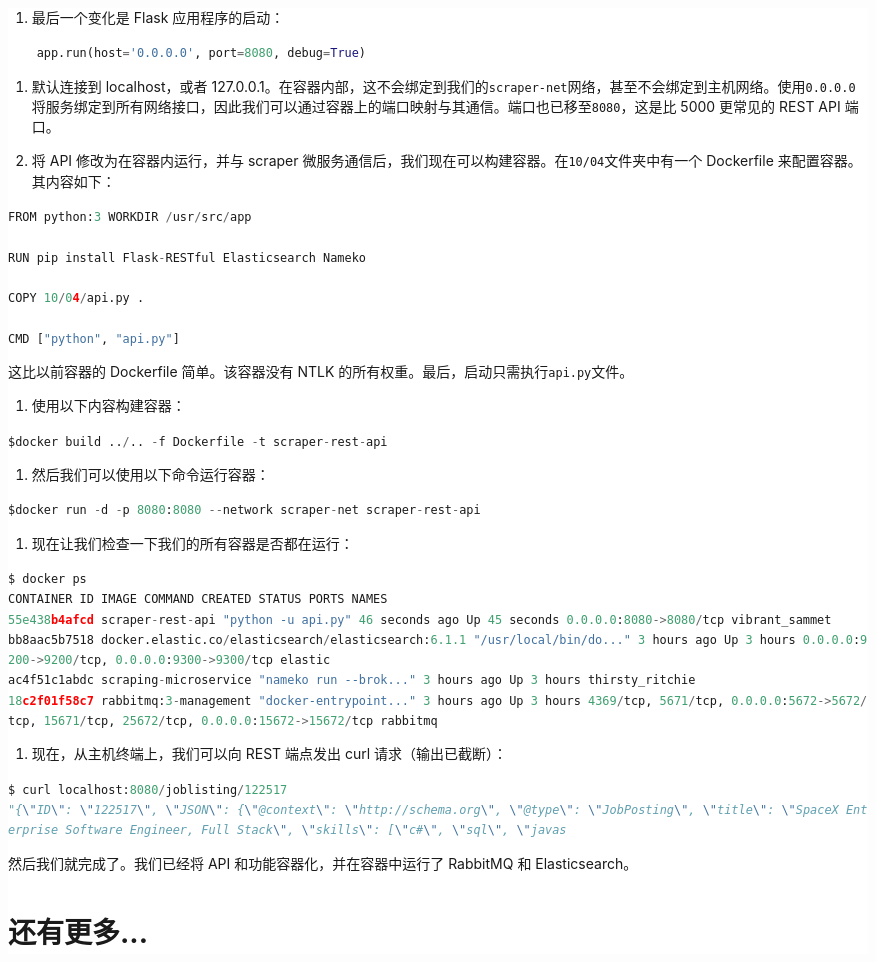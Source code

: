 1.  最后一个变化是 Flask 应用程序的启动：

```py
    app.run(host='0.0.0.0', port=8080, debug=True)
```

1.  默认连接到 localhost，或者 127.0.0.1。在容器内部，这不会绑定到我们的`scraper-net`网络，甚至不会绑定到主机网络。使用`0.0.0.0`将服务绑定到所有网络接口，因此我们可以通过容器上的端口映射与其通信。端口也已移至`8080`，这是比 5000 更常见的 REST API 端口。

1.  将 API 修改为在容器内运行，并与 scraper 微服务通信后，我们现在可以构建容器。在`10/04`文件夹中有一个 Dockerfile 来配置容器。其内容如下：

```py
FROM python:3 WORKDIR /usr/src/app

RUN pip install Flask-RESTful Elasticsearch Nameko

COPY 10/04/api.py .

CMD ["python", "api.py"]
```

这比以前容器的 Dockerfile 简单。该容器没有 NTLK 的所有权重。最后，启动只需执行`api.py`文件。

1.  使用以下内容构建容器：

```py
$docker build ../.. -f Dockerfile -t scraper-rest-api
```

1.  然后我们可以使用以下命令运行容器：

```py
$docker run -d -p 8080:8080 --network scraper-net scraper-rest-api
```

1.  现在让我们检查一下我们的所有容器是否都在运行：

```py
$ docker ps
CONTAINER ID IMAGE COMMAND CREATED STATUS PORTS NAMES
55e438b4afcd scraper-rest-api "python -u api.py" 46 seconds ago Up 45 seconds 0.0.0.0:8080->8080/tcp vibrant_sammet
bb8aac5b7518 docker.elastic.co/elasticsearch/elasticsearch:6.1.1 "/usr/local/bin/do..." 3 hours ago Up 3 hours 0.0.0.0:9200->9200/tcp, 0.0.0.0:9300->9300/tcp elastic
ac4f51c1abdc scraping-microservice "nameko run --brok..." 3 hours ago Up 3 hours thirsty_ritchie
18c2f01f58c7 rabbitmq:3-management "docker-entrypoint..." 3 hours ago Up 3 hours 4369/tcp, 5671/tcp, 0.0.0.0:5672->5672/tcp, 15671/tcp, 25672/tcp, 0.0.0.0:15672->15672/tcp rabbitmq
```

1.  现在，从主机终端上，我们可以向 REST 端点发出 curl 请求（输出已截断）：

```py
$ curl localhost:8080/joblisting/122517
"{\"ID\": \"122517\", \"JSON\": {\"@context\": \"http://schema.org\", \"@type\": \"JobPosting\", \"title\": \"SpaceX Enterprise Software Engineer, Full Stack\", \"skills\": [\"c#\", \"sql\", \"javas
```

然后我们就完成了。我们已经将 API 和功能容器化，并在容器中运行了 RabbitMQ 和 Elasticsearch。

# 还有更多...
